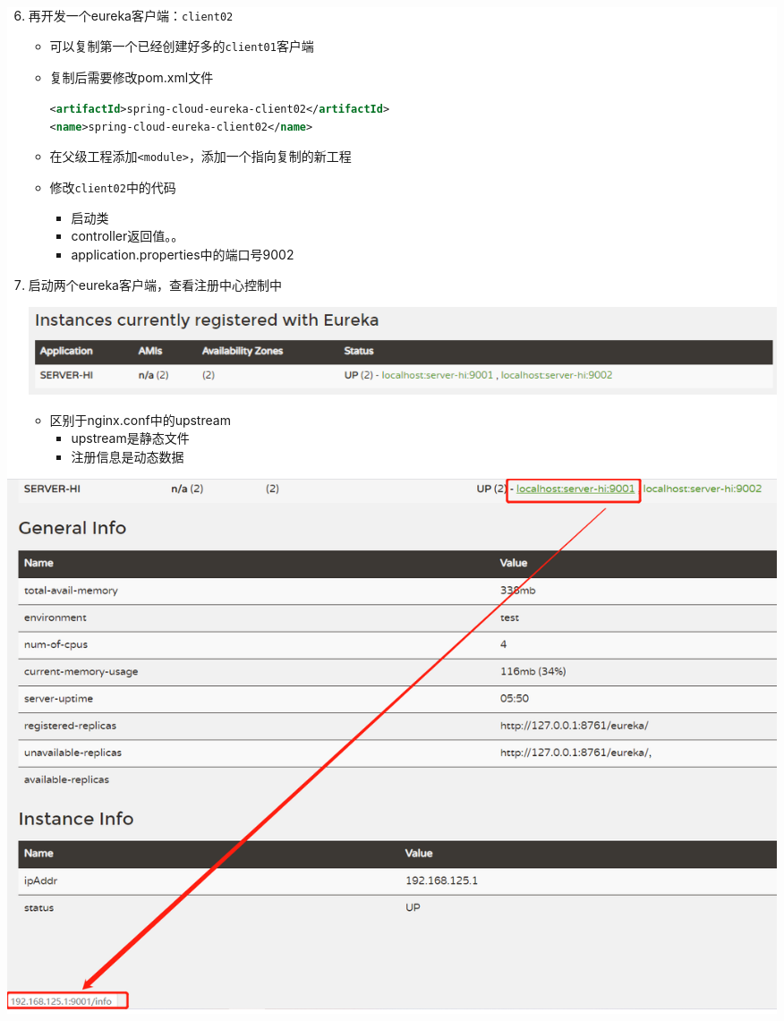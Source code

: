 6. 再开发一个eureka客户端：`client02`

   - 可以复制第一个已经创建好多的`client01`客户端

   - 复制后需要修改pom.xml文件

     ```xml
     <artifactId>spring-cloud-eureka-client02</artifactId>
     <name>spring-cloud-eureka-client02</name>
     ```

   - 在父级工程添加`<module>`，添加一个指向复制的新工程

   - 修改`client02`中的代码

     - 启动类
     - controller返回值。。
     - application.properties中的端口号9002

7. 启动两个eureka客户端，查看注册中心控制中

   ![](..\img\SpringCloud\eureka服务端注册中心控制台页面显示注册信息.png)

   - 区别于nginx.conf中的upstream
     - upstream是静态文件
     - 注册信息是动态数据

![](..\img\SpringCloud\eureka服务端注册中心控制页面查看ip绑定.png)
